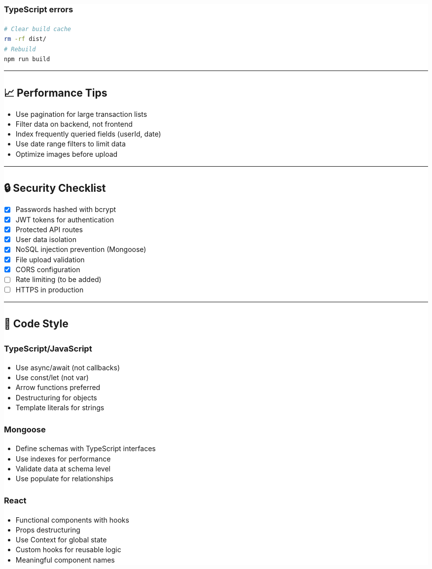 ### TypeScript errors
```bash
# Clear build cache
rm -rf dist/
# Rebuild
npm run build
```

---

## 📈 Performance Tips

- Use pagination for large transaction lists
- Filter data on backend, not frontend
- Index frequently queried fields (userId, date)
- Use date range filters to limit data
- Optimize images before upload

---

## 🔒 Security Checklist

- [x] Passwords hashed with bcrypt
- [x] JWT tokens for authentication
- [x] Protected API routes
- [x] User data isolation
- [x] NoSQL injection prevention (Mongoose)
- [x] File upload validation
- [x] CORS configuration
- [ ] Rate limiting (to be added)
- [ ] HTTPS in production

---

## 📝 Code Style

### TypeScript/JavaScript
- Use async/await (not callbacks)
- Use const/let (not var)
- Arrow functions preferred
- Destructuring for objects
- Template literals for strings

### Mongoose
- Define schemas with TypeScript interfaces
- Use indexes for performance
- Validate data at schema level
- Use populate for relationships

### React
- Functional components with hooks
- Props destructuring
- Use Context for global state
- Custom hooks for reusable logic
- Meaningful component names
